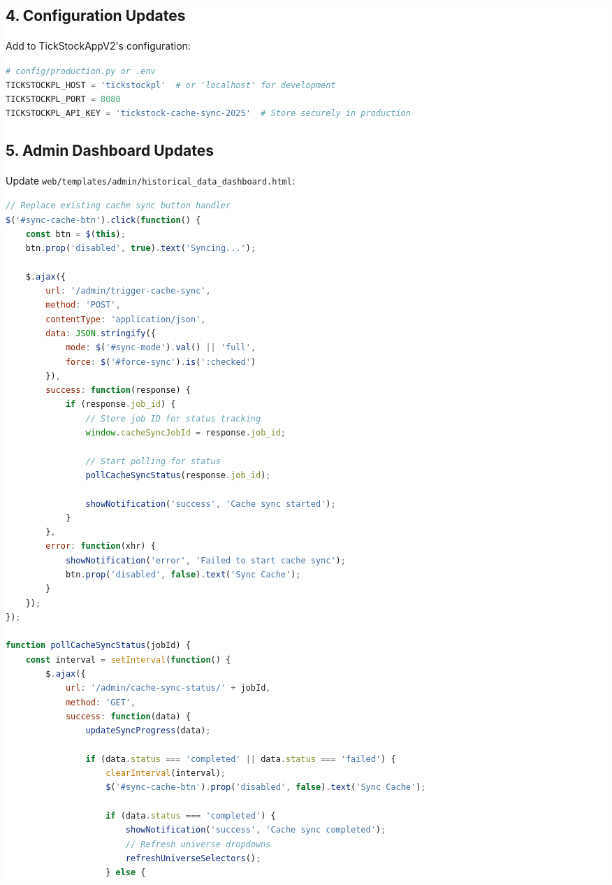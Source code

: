 ## 4. Configuration Updates

Add to TickStockAppV2's configuration:

```python
# config/production.py or .env
TICKSTOCKPL_HOST = 'tickstockpl'  # or 'localhost' for development
TICKSTOCKPL_PORT = 8080
TICKSTOCKPL_API_KEY = 'tickstock-cache-sync-2025'  # Store securely in production
```

## 5. Admin Dashboard Updates

Update `web/templates/admin/historical_data_dashboard.html`:

```javascript
// Replace existing cache sync button handler
$('#sync-cache-btn').click(function() {
    const btn = $(this);
    btn.prop('disabled', true).text('Syncing...');

    $.ajax({
        url: '/admin/trigger-cache-sync',
        method: 'POST',
        contentType: 'application/json',
        data: JSON.stringify({
            mode: $('#sync-mode').val() || 'full',
            force: $('#force-sync').is(':checked')
        }),
        success: function(response) {
            if (response.job_id) {
                // Store job ID for status tracking
                window.cacheSyncJobId = response.job_id;

                // Start polling for status
                pollCacheSyncStatus(response.job_id);

                showNotification('success', 'Cache sync started');
            }
        },
        error: function(xhr) {
            showNotification('error', 'Failed to start cache sync');
            btn.prop('disabled', false).text('Sync Cache');
        }
    });
});

function pollCacheSyncStatus(jobId) {
    const interval = setInterval(function() {
        $.ajax({
            url: '/admin/cache-sync-status/' + jobId,
            method: 'GET',
            success: function(data) {
                updateSyncProgress(data);

                if (data.status === 'completed' || data.status === 'failed') {
                    clearInterval(interval);
                    $('#sync-cache-btn').prop('disabled', false).text('Sync Cache');

                    if (data.status === 'completed') {
                        showNotification('success', 'Cache sync completed');
                        // Refresh universe dropdowns
                        refreshUniverseSelectors();
                    } else {
```